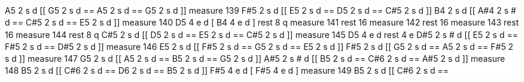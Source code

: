 A5     2        s     d  [[
G5     2        s     d  ==
A5     2        s     d  ==
G5     2        s     d  ]]
measure 139
F#5    2        s     d  [[
E5     2        s     d  ==
D5     2        s     d  ==
C#5    2        s     d  ]]
B4     2        s     d  [[
A#4    2        s #   d  ==
C#5    2        s     d  ==
E5     2        s     d  ]]
measure 140
D5     4        e     d  [
B4     4        e     d  ]
rest   8        q
measure 141
rest  16
measure 142
rest  16
measure 143
rest  16
measure 144
rest   8        q
C#5    2        s     d  [[
D5     2        s     d  ==
E5     2        s     d  ==
C#5    2        s     d  ]]
measure 145
D5     4        e     d
rest   4        e
D#5    2        s #   d  [[
E5     2        s     d  ==
F#5    2        s     d  ==
D#5    2        s     d  ]]
measure 146
E5     2        s     d  [[
F#5    2        s     d  ==
G5     2        s     d  ==
E5     2        s     d  ]]
F#5    2        s     d  [[
G5     2        s     d  ==
A5     2        s     d  ==
F#5    2        s     d  ]]
measure 147
G5     2        s     d  [[
A5     2        s     d  ==
B5     2        s     d  ==
G5     2        s     d  ]]
A#5    2        s #   d  [[
B5     2        s     d  ==
C#6    2        s     d  ==
A#5    2        s     d  ]]
measure 148
B5     2        s     d  [[
C#6    2        s     d  ==
D6     2        s     d  ==
B5     2        s     d  ]]
F#5    4        e     d  [
F#5    4        e     d  ]
measure 149
B5     2        s     d  [[
C#6    2        s     d  ==